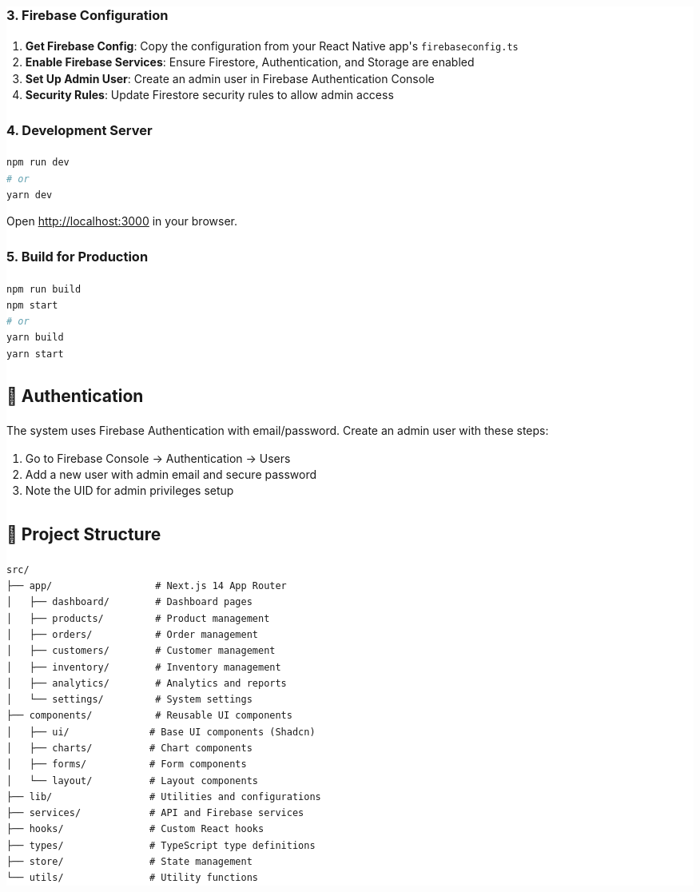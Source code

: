 ### 3. Firebase Configuration

1. **Get Firebase Config**: Copy the configuration from your React Native app's `firebaseconfig.ts`
2. **Enable Firebase Services**: Ensure Firestore, Authentication, and Storage are enabled
3. **Set Up Admin User**: Create an admin user in Firebase Authentication Console
4. **Security Rules**: Update Firestore security rules to allow admin access

### 4. Development Server

```bash
npm run dev
# or
yarn dev
```

Open [http://localhost:3000](http://localhost:3000) in your browser.

### 5. Build for Production

```bash
npm run build
npm start
# or
yarn build
yarn start
```

## 🔐 Authentication

The system uses Firebase Authentication with email/password. Create an admin user with these steps:

1. Go to Firebase Console → Authentication → Users
2. Add a new user with admin email and secure password
3. Note the UID for admin privileges setup

## 📁 Project Structure

```
src/
├── app/                  # Next.js 14 App Router
│   ├── dashboard/        # Dashboard pages
│   ├── products/         # Product management
│   ├── orders/           # Order management
│   ├── customers/        # Customer management
│   ├── inventory/        # Inventory management
│   ├── analytics/        # Analytics and reports
│   └── settings/         # System settings
├── components/           # Reusable UI components
│   ├── ui/              # Base UI components (Shadcn)
│   ├── charts/          # Chart components
│   ├── forms/           # Form components
│   └── layout/          # Layout components
├── lib/                 # Utilities and configurations
├── services/            # API and Firebase services
├── hooks/               # Custom React hooks
├── types/               # TypeScript type definitions
├── store/               # State management
└── utils/               # Utility functions
```
